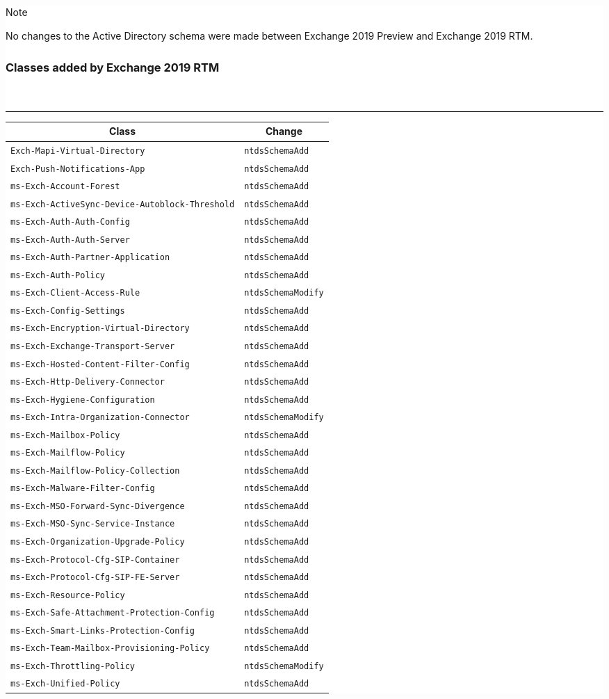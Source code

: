 > [!NOTE]
> No changes to the Active Directory schema were made between Exchange 2019 Preview and Exchange 2019 RTM.

### Classes added by Exchange 2019 RTM

<br>

****

|Class|Change|
|---|---|
|`Exch-Mapi-Virtual-Directory`|`ntdsSchemaAdd`|
|`Exch-Push-Notifications-App`|`ntdsSchemaAdd`|
|`ms-Exch-Account-Forest`|`ntdsSchemaAdd`|
|`ms-Exch-ActiveSync-Device-Autoblock-Threshold`|`ntdsSchemaAdd`|
|`ms-Exch-Auth-Auth-Config`|`ntdsSchemaAdd`|
|`ms-Exch-Auth-Auth-Server`|`ntdsSchemaAdd`|
|`ms-Exch-Auth-Partner-Application`|`ntdsSchemaAdd`|
|`ms-Exch-Auth-Policy`|`ntdsSchemaAdd`|
|`ms-Exch-Client-Access-Rule`|`ntdsSchemaModify`|
|`ms-Exch-Config-Settings`|`ntdsSchemaAdd`|
|`ms-Exch-Encryption-Virtual-Directory`|`ntdsSchemaAdd`|
|`ms-Exch-Exchange-Transport-Server`|`ntdsSchemaAdd`|
|`ms-Exch-Hosted-Content-Filter-Config`|`ntdsSchemaAdd`|
|`ms-Exch-Http-Delivery-Connector`|`ntdsSchemaAdd`|
|`ms-Exch-Hygiene-Configuration`|`ntdsSchemaAdd`|
|`ms-Exch-Intra-Organization-Connector`|`ntdsSchemaModify`|
|`ms-Exch-Mailbox-Policy`|`ntdsSchemaAdd`|
|`ms-Exch-Mailflow-Policy`|`ntdsSchemaAdd`|
|`ms-Exch-Mailflow-Policy-Collection`|`ntdsSchemaAdd`|
|`ms-Exch-Malware-Filter-Config`|`ntdsSchemaAdd`|
|`ms-Exch-MSO-Forward-Sync-Divergence`|`ntdsSchemaAdd`|
|`ms-Exch-MSO-Sync-Service-Instance`|`ntdsSchemaAdd`|
|`ms-Exch-Organization-Upgrade-Policy`|`ntdsSchemaAdd`|
|`ms-Exch-Protocol-Cfg-SIP-Container`|`ntdsSchemaAdd`|
|`ms-Exch-Protocol-Cfg-SIP-FE-Server`|`ntdsSchemaAdd`|
|`ms-Exch-Resource-Policy`|`ntdsSchemaAdd`|
|`ms-Exch-Safe-Attachment-Protection-Config`|`ntdsSchemaAdd`|
|`ms-Exch-Smart-Links-Protection-Config`|`ntdsSchemaAdd`|
|`ms-Exch-Team-Mailbox-Provisioning-Policy`|`ntdsSchemaAdd`|
|`ms-Exch-Throttling-Policy`|`ntdsSchemaModify`|
|`ms-Exch-Unified-Policy`|`ntdsSchemaAdd`|